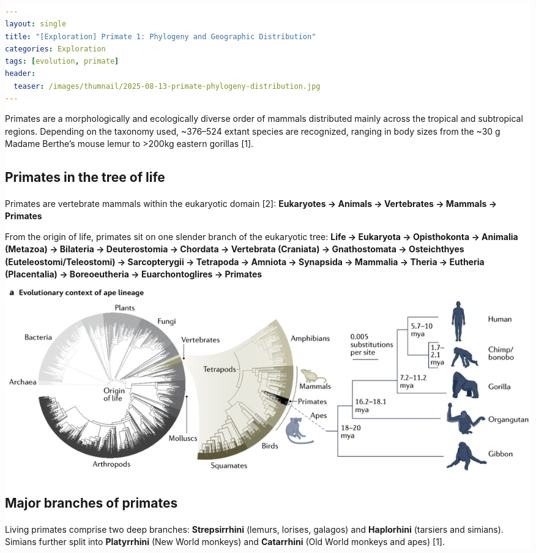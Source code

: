 ```yaml
---
layout: single
title: "[Exploration] Primate 1: Phylogeny and Geographic Distribution"
categories: Exploration
tags: [evolution, primate]
header:
  teaser: /images/thumnail/2025-08-13-primate-phylogeny-distribution.jpg
---
```


Primates are a morphologically and ecologically diverse order of mammals distributed mainly across the tropical and subtropical regions. Depending on the taxonomy used, ~376–524 extant species are recognized, ranging in body sizes from the ~30 g Madame Berthe’s mouse lemur to >200kg eastern gorillas [1].

## Primates in the tree of life

Primates are vertebrate mammals within the eukaryotic domain [2]: **Eukaryotes → Animals → Vertebrates → Mammals → Primates**

From the origin of life, primates sit on one slender branch of the eukaryotic tree: **Life → Eukaryota → Opisthokonta → Animalia (Metazoa) → Bilateria → Deuterostomia → Chordata → Vertebrata (Craniata) → Gnathostomata → Osteichthyes (Euteleostomi/Teleostomi) → Sarcopterygii → Tetrapoda → Amniota → Synapsida → Mammalia → Theria → Eutheria (Placentalia) → Boreoeutheria → Euarchontoglires → Primates**

![ae08914da881e824b337d911096b26ba66cc67a3.jpg](../../images/2025-08-13-primate-phylogeny-distribution/80885d4af98a4991e2019bfedd2d4289aaaff3a4.jpg) 

## Major branches of primates

Living primates comprise two deep branches: **Strepsirrhini** (lemurs, lorises, galagos) and **Haplorhini** (tarsiers and simians). Simians further split into **Platyrrhini** (New World monkeys) and **Catarrhini** (Old World monkeys and apes) [1].
